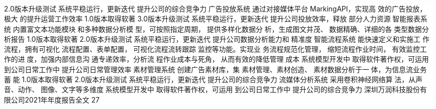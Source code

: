 2.0版本升级测试
系统平稳运行，更新迭代
提升公司的综合竞争力
广告投放系统
通过对接媒体平台
MarkingAPI，实现高
效的广告投放，极大
的提升运营工作效率
1.0版本取得软著
3.0版本升级测试
系统平稳运行，更新迭代
提升公司投放效率，释放
部分人力资源
智能报表系统
内置富文本功能模块
和多种数据分析模
型，可按照指定周期，
提供多样化数据分
析，生成图文并茂、
数据精确、详细的各
类型数据分析报告
1.0版本取得软著
2.0版本升级测试
系统平稳运行，更新迭代
提升公司数据分析能力和
精准度
智能流程系统
能快速定义和实施工
作流程，拥有可视化
流程配置、表单配置，
可视化流程流转跟踪
监控等功能。实现业
务流程规范化管理，
缩短流程作业时间，
有效监控工作的进
度，加强内部信息沟
通专递效率，分析流
程作业成本与死角，
从而有效的降低管理
成本
系统模型开发中
取得软件著作权，可运用
到公司日常工作中
提升公司日常管理效率
素材管理系统
创建广告素材库，集
素材管理、素材创造、
素材数据分析于一
体，为信息流业务蓄
能
1.0版本取得软著
2.0版本升级测试
系统平稳运行，更新迭代
提升公司的综合竞争力
流媒体分析系统
采用卷积神经网络算
法，从声音、动作、
图像、文字等多维度
系统模型开发中
取得软件著作权，可运用
到公司日常工作中
提升公司的综合竞争力
深圳万润科技股份有限公司2021年年度报告全文
27